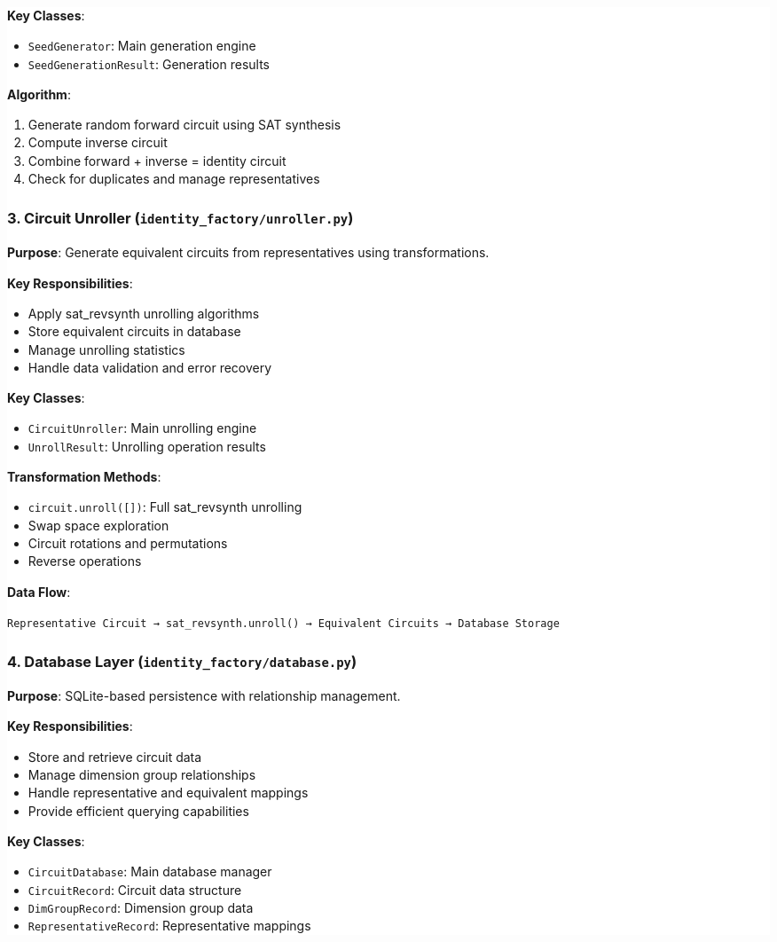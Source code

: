 **Key Classes**:

-   `SeedGenerator`: Main generation engine
-   `SeedGenerationResult`: Generation results

**Algorithm**:

1. Generate random forward circuit using SAT synthesis
2. Compute inverse circuit
3. Combine forward + inverse = identity circuit
4. Check for duplicates and manage representatives

### 3. Circuit Unroller (`identity_factory/unroller.py`)

**Purpose**: Generate equivalent circuits from representatives using transformations.

**Key Responsibilities**:

-   Apply sat_revsynth unrolling algorithms
-   Store equivalent circuits in database
-   Manage unrolling statistics
-   Handle data validation and error recovery

**Key Classes**:

-   `CircuitUnroller`: Main unrolling engine
-   `UnrollResult`: Unrolling operation results

**Transformation Methods**:

-   `circuit.unroll([])`: Full sat_revsynth unrolling
-   Swap space exploration
-   Circuit rotations and permutations
-   Reverse operations

**Data Flow**:

```
Representative Circuit → sat_revsynth.unroll() → Equivalent Circuits → Database Storage
```

### 4. Database Layer (`identity_factory/database.py`)

**Purpose**: SQLite-based persistence with relationship management.

**Key Responsibilities**:

-   Store and retrieve circuit data
-   Manage dimension group relationships
-   Handle representative and equivalent mappings
-   Provide efficient querying capabilities

**Key Classes**:

-   `CircuitDatabase`: Main database manager
-   `CircuitRecord`: Circuit data structure
-   `DimGroupRecord`: Dimension group data
-   `RepresentativeRecord`: Representative mappings
